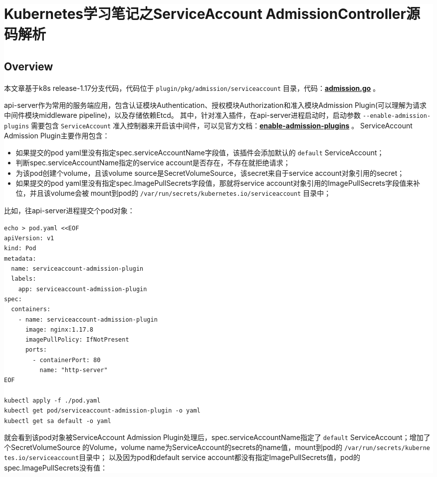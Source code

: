 
# Kubernetes学习笔记之ServiceAccount AdmissionController源码解析

## Overview
本文章基于k8s release-1.17分支代码，代码位于 `plugin/pkg/admission/serviceaccount` 目录，代码：**[admission.go](https://github.com/kubernetes/kubernetes/blob/release-1.17/plugin/pkg/admission/serviceaccount/admission.go)** 。

api-server作为常用的服务端应用，包含认证模块Authentication、授权模块Authorization和准入模块Admission Plugin(可以理解为请求中间件模块middleware pipeline)，以及存储依赖Etcd。
其中，针对准入插件，在api-server进程启动时，启动参数 `--enable-admission-plugins` 需要包含 `ServiceAccount` 准入控制器来开启该中间件，可以见官方文档：**[enable-admission-plugins](https://kubernetes.io/docs/reference/command-line-tools-reference/kube-apiserver/)** 。
ServiceAccount Admission Plugin主要作用包含：
* 如果提交的pod yaml里没有指定spec.serviceAccountName字段值，该插件会添加默认的 `default` ServiceAccount；
* 判断spec.serviceAccountName指定的service account是否存在，不存在就拒绝请求；
* 为该pod创建个volume，且该volume source是SecretVolumeSource，该secret来自于service account对象引用的secret；
* 如果提交的pod yaml里没有指定spec.ImagePullSecrets字段值，那就将service account对象引用的ImagePullSecrets字段值来补位，并且该volume会被
  mount到pod的 `/var/run/secrets/kubernetes.io/serviceaccount` 目录中；

比如，往api-server进程提交个pod对象：

```shell
echo > pod.yaml <<EOF
apiVersion: v1
kind: Pod
metadata:
  name: serviceaccount-admission-plugin
  labels:
    app: serviceaccount-admission-plugin
spec:
  containers:
    - name: serviceaccount-admission-plugin
      image: nginx:1.17.8
      imagePullPolicy: IfNotPresent
      ports:
        - containerPort: 80
          name: "http-server"
EOF

kubectl apply -f ./pod.yaml
kubectl get pod/serviceaccount-admission-plugin -o yaml
kubectl get sa default -o yaml
```

就会看到该pod对象被ServiceAccount Admission Plugin处理后，spec.serviceAccountName指定了 `default` ServiceAccount；增加了个SecretVolumeSource
的Volume，volume name为ServiceAccount的secrets的name值，mount到pod的 `/var/run/secrets/kubernetes.io/serviceaccount`目录中；
以及因为pod和default service account都没有指定ImagePullSecrets值，pod的spec.ImagePullSecrets没有值：
